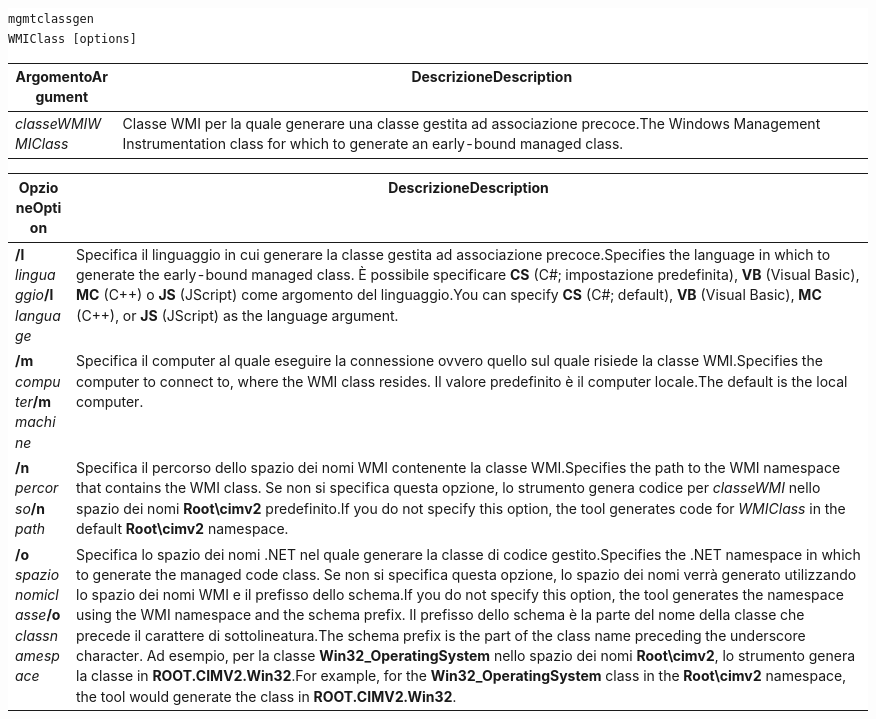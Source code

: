 ```  
mgmtclassgen   
WMIClass [options]   
```  
  
|<span data-ttu-id="3650a-106">Argomento</span><span class="sxs-lookup"><span data-stu-id="3650a-106">Argument</span></span>|<span data-ttu-id="3650a-107">Descrizione</span><span class="sxs-lookup"><span data-stu-id="3650a-107">Description</span></span>|  
|--------------|-----------------|  
|<span data-ttu-id="3650a-108">*classeWMI*</span><span class="sxs-lookup"><span data-stu-id="3650a-108">*WMIClass*</span></span>|<span data-ttu-id="3650a-109">Classe WMI per la quale generare una classe gestita ad associazione precoce.</span><span class="sxs-lookup"><span data-stu-id="3650a-109">The Windows Management Instrumentation class for which to generate an early-bound managed class.</span></span>|  
  
|<span data-ttu-id="3650a-110">Opzione</span><span class="sxs-lookup"><span data-stu-id="3650a-110">Option</span></span>|<span data-ttu-id="3650a-111">Descrizione</span><span class="sxs-lookup"><span data-stu-id="3650a-111">Description</span></span>|  
|------------|-----------------|  
|<span data-ttu-id="3650a-112">**/l**  *linguaggio*</span><span class="sxs-lookup"><span data-stu-id="3650a-112">**/l**  *language*</span></span>|<span data-ttu-id="3650a-113">Specifica il linguaggio in cui generare la classe gestita ad associazione precoce.</span><span class="sxs-lookup"><span data-stu-id="3650a-113">Specifies the language in which to generate the early-bound managed class.</span></span> <span data-ttu-id="3650a-114">È possibile specificare **CS** (C#; impostazione predefinita), **VB** (Visual Basic),  **MC** (C++) o  **JS** (JScript) come argomento del linguaggio.</span><span class="sxs-lookup"><span data-stu-id="3650a-114">You can specify **CS** (C#; default), **VB** (Visual Basic),  **MC** (C++), or **JS** (JScript) as the language argument.</span></span>|  
|<span data-ttu-id="3650a-115">**/m**  *computer*</span><span class="sxs-lookup"><span data-stu-id="3650a-115">**/m**  *machine*</span></span>|<span data-ttu-id="3650a-116">Specifica il computer al quale eseguire la connessione ovvero quello sul quale risiede la classe WMI.</span><span class="sxs-lookup"><span data-stu-id="3650a-116">Specifies the computer to connect to, where the WMI class resides.</span></span> <span data-ttu-id="3650a-117">Il valore predefinito è il computer locale.</span><span class="sxs-lookup"><span data-stu-id="3650a-117">The default is the local computer.</span></span>|  
|<span data-ttu-id="3650a-118">**/n**  *percorso*</span><span class="sxs-lookup"><span data-stu-id="3650a-118">**/n**  *path*</span></span>|<span data-ttu-id="3650a-119">Specifica il percorso dello spazio dei nomi WMI contenente la classe WMI.</span><span class="sxs-lookup"><span data-stu-id="3650a-119">Specifies the path to the WMI namespace that contains the WMI class.</span></span> <span data-ttu-id="3650a-120">Se non si specifica questa opzione, lo strumento genera codice per *classeWMI* nello spazio dei nomi **Root\cimv2** predefinito.</span><span class="sxs-lookup"><span data-stu-id="3650a-120">If you do not specify this option, the tool generates code for *WMIClass* in the default **Root\cimv2** namespace.</span></span>|  
|<span data-ttu-id="3650a-121">**/o**  *spazionomiclasse*</span><span class="sxs-lookup"><span data-stu-id="3650a-121">**/o**  *classnamespace*</span></span>|<span data-ttu-id="3650a-122">Specifica lo spazio dei nomi .NET nel quale generare la classe di codice gestito.</span><span class="sxs-lookup"><span data-stu-id="3650a-122">Specifies the .NET namespace in which to generate the managed code class.</span></span> <span data-ttu-id="3650a-123">Se non si specifica questa opzione, lo spazio dei nomi verrà generato utilizzando lo spazio dei nomi WMI e il prefisso dello schema.</span><span class="sxs-lookup"><span data-stu-id="3650a-123">If you do not specify this option, the tool generates the namespace using the WMI namespace and the schema prefix.</span></span> <span data-ttu-id="3650a-124">Il prefisso dello schema è la parte del nome della classe che precede il carattere di sottolineatura.</span><span class="sxs-lookup"><span data-stu-id="3650a-124">The schema prefix is the part of the class name preceding the underscore character.</span></span> <span data-ttu-id="3650a-125">Ad esempio, per la classe **Win32_OperatingSystem** nello spazio dei nomi **Root\cimv2**, lo strumento genera la classe in **ROOT.CIMV2.Win32**.</span><span class="sxs-lookup"><span data-stu-id="3650a-125">For example, for the **Win32_OperatingSystem** class in the **Root\cimv2** namespace, the tool would generate the class in **ROOT.CIMV2.Win32**.</span></span>|  